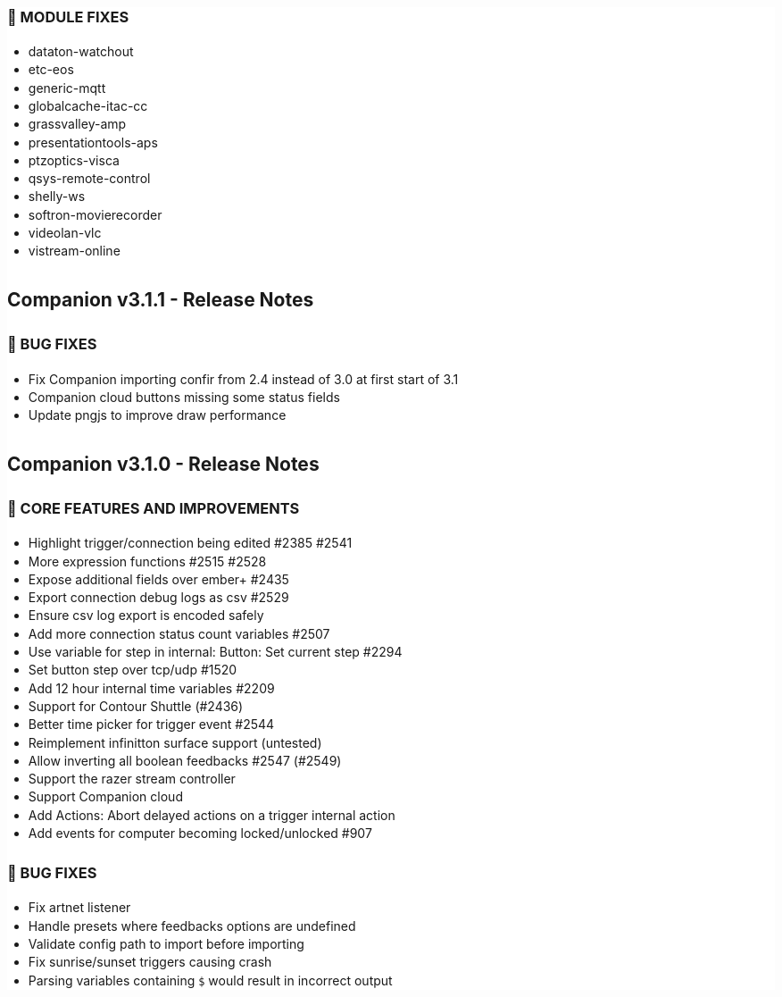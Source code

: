 ### 🐞 MODULE FIXES

- dataton-watchout
- etc-eos
- generic-mqtt
- globalcache-itac-cc
- grassvalley-amp
- presentationtools-aps
- ptzoptics-visca
- qsys-remote-control
- shelly-ws
- softron-movierecorder
- videolan-vlc
- vistream-online

## Companion v3.1.1 - Release Notes

### 🐞 BUG FIXES

- Fix Companion importing confir from 2.4 instead of 3.0 at first start of 3.1
- Companion cloud buttons missing some status fields
- Update pngjs to improve draw performance

## Companion v3.1.0 - Release Notes

### 📣 CORE FEATURES AND IMPROVEMENTS

- Highlight trigger/connection being edited #2385 #2541
- More expression functions #2515 #2528
- Expose additional fields over ember+ #2435
- Export connection debug logs as csv #2529
- Ensure csv log export is encoded safely
- Add more connection status count variables #2507
- Use variable for step in internal: Button: Set current step #2294
- Set button step over tcp/udp #1520
- Add 12 hour internal time variables #2209
- Support for Contour Shuttle (#2436)
- Better time picker for trigger event #2544
- Reimplement infinitton surface support (untested)
- Allow inverting all boolean feedbacks #2547 (#2549)
- Support the razer stream controller
- Support Companion cloud
- Add Actions: Abort delayed actions on a trigger internal action
- Add events for computer becoming locked/unlocked #907

### 🐞 BUG FIXES

- Fix artnet listener
- Handle presets where feedbacks options are undefined
- Validate config path to import before importing
- Fix sunrise/sunset triggers causing crash
- Parsing variables containing `$` would result in incorrect output
